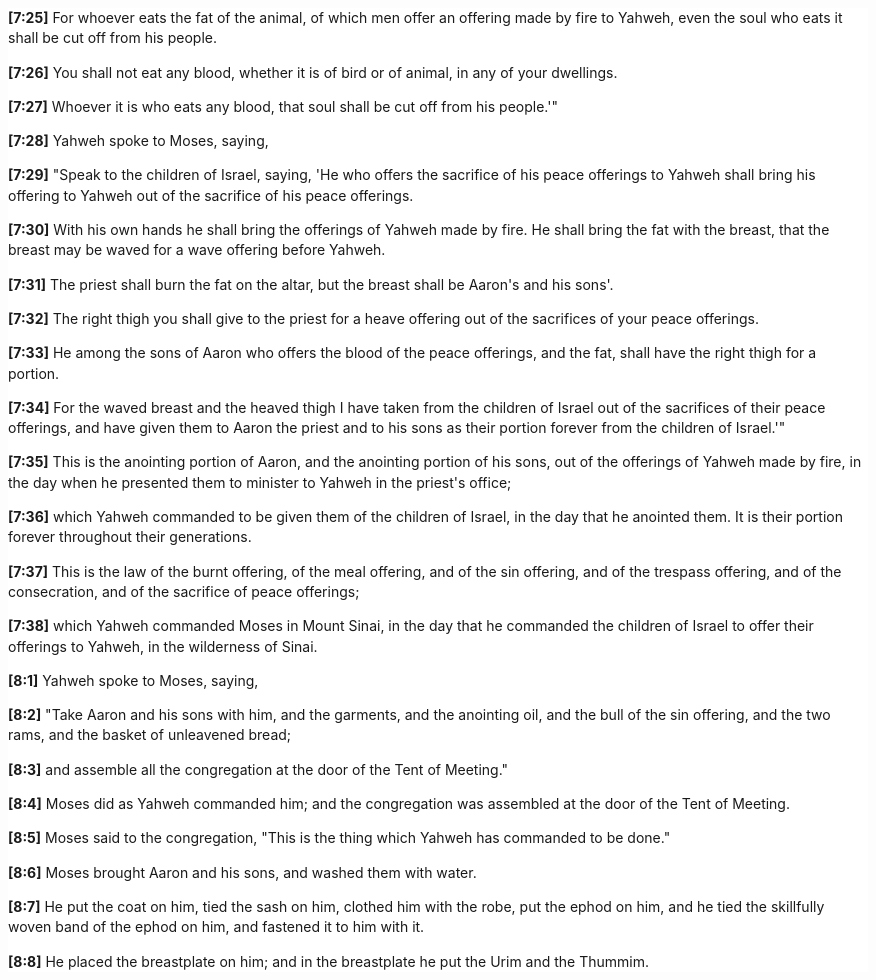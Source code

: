 **[7:25]** For whoever eats the fat of the animal, of which men offer an offering made by fire to Yahweh, even the soul who eats it shall be cut off from his people.

**[7:26]** You shall not eat any blood, whether it is of bird or of animal, in any of your dwellings.

**[7:27]** Whoever it is who eats any blood, that soul shall be cut off from his people.'"

**[7:28]** Yahweh spoke to Moses, saying,

**[7:29]** "Speak to the children of Israel, saying, 'He who offers the sacrifice of his peace offerings to Yahweh shall bring his offering to Yahweh out of the sacrifice of his peace offerings.

**[7:30]** With his own hands he shall bring the offerings of Yahweh made by fire. He shall bring the fat with the breast, that the breast may be waved for a wave offering before Yahweh.

**[7:31]** The priest shall burn the fat on the altar, but the breast shall be Aaron's and his sons'.

**[7:32]** The right thigh you shall give to the priest for a heave offering out of the sacrifices of your peace offerings.

**[7:33]** He among the sons of Aaron who offers the blood of the peace offerings, and the fat, shall have the right thigh for a portion.

**[7:34]** For the waved breast and the heaved thigh I have taken from the children of Israel out of the sacrifices of their peace offerings, and have given them to Aaron the priest and to his sons as their portion forever from the children of Israel.'"

**[7:35]** This is the anointing portion of Aaron, and the anointing portion of his sons, out of the offerings of Yahweh made by fire, in the day when he presented them to minister to Yahweh in the priest's office;

**[7:36]** which Yahweh commanded to be given them of the children of Israel, in the day that he anointed them. It is their portion forever throughout their generations.

**[7:37]** This is the law of the burnt offering, of the meal offering, and of the sin offering, and of the trespass offering, and of the consecration, and of the sacrifice of peace offerings;

**[7:38]** which Yahweh commanded Moses in Mount Sinai, in the day that he commanded the children of Israel to offer their offerings to Yahweh, in the wilderness of Sinai.

**[8:1]** Yahweh spoke to Moses, saying,

**[8:2]** "Take Aaron and his sons with him, and the garments, and the anointing oil, and the bull of the sin offering, and the two rams, and the basket of unleavened bread;

**[8:3]** and assemble all the congregation at the door of the Tent of Meeting."

**[8:4]** Moses did as Yahweh commanded him; and the congregation was assembled at the door of the Tent of Meeting.

**[8:5]** Moses said to the congregation, "This is the thing which Yahweh has commanded to be done."

**[8:6]** Moses brought Aaron and his sons, and washed them with water.

**[8:7]** He put the coat on him, tied the sash on him, clothed him with the robe, put the ephod on him, and he tied the skillfully woven band of the ephod on him, and fastened it to him with it.

**[8:8]** He placed the breastplate on him; and in the breastplate he put the Urim and the Thummim.
